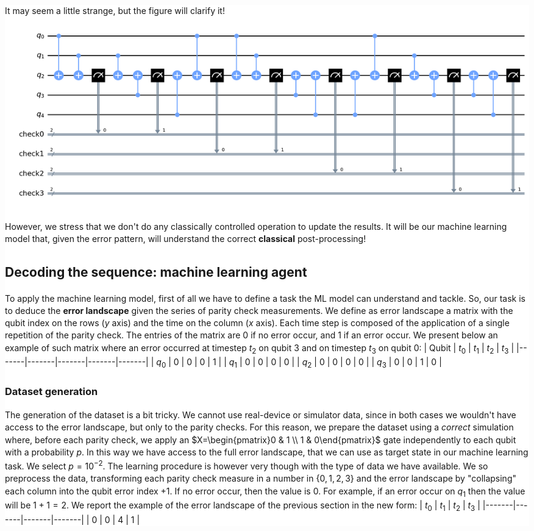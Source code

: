 It may seem a little strange, but the figure will clarify it!
![Syndromes](images/syndrome_detect.png "Syndrome")

However, we stress that we don't do any classically controlled operation to update the results. It will be our machine learning model that, given the error pattern, will understand the correct **classical** post-processing!

## Decoding the sequence: machine learning agent  <a name="mlagent"></a>
To apply the machine learning model, first of all we have to define a task the ML model can understand and tackle. So, our task is to deduce the **error landscape** given the series of parity check measurements.
We define as error landscape a matrix with the qubit index on the rows ($y$ axis) and the time on the column ($x$ axis). Each time step is composed of the application of a single repetition of the parity check. The entries of the matrix are $0$ if no error occur, and $1$ if an error occur. 
We present below an example of such matrix where an error occurred at timestep $t_2$ on qubit $3$ and on timestep $t_3$ on qubit $0$:
| Qubit | $t_0$ | $t_1$ | $t_2$ | $t_3$ |
|-------|-------|-------|-------|-------|
| $q_0$ | $0$   | $0$   | $0$   | $1$   |
| $q_1$ | $0$   | $0$   | $0$   | $0$   |
| $q_2$ | $0$   | $0$   | $0$   | $0$   |
| $q_3$ | $0$   | $0$   | $1$   | $0$   |

### Dataset generation  <a name="data_generation"></a>
The generation of the dataset is a bit tricky. We cannot use real-device or simulator data, since in both cases we wouldn't have access to the error landscape, but only to the parity checks. For this reason, we prepare the dataset using a *correct* simulation where, before each parity check, we apply an $X=\begin{pmatrix}0 & 1 \\ 1 & 0\end{pmatrix}$ gate independently to each qubit with a probability $p$. In this way we have access to the full error landscape, that we can use as target state in our machine learning task. We select $p=10^{-2}$.
The learning procedure is however very though with the type of data we have available. We so preprocess the data, transforming each parity check measure in a number in $\{0, 1, 2, 3\}$ and the error landscape by "collapsing" each column into the qubit error index $+1$. If no error occur, then the value is $0$. For example, if an error occur on $q_1$ then the value will be $1+1=2$. We report the example of the error landscape of the previous section in the new form:
| $t_0$ | $t_1$ | $t_2$ | $t_3$ |
|-------|-------|-------|-------|
| $0$   | $0$   | $4$   | $1$   |

